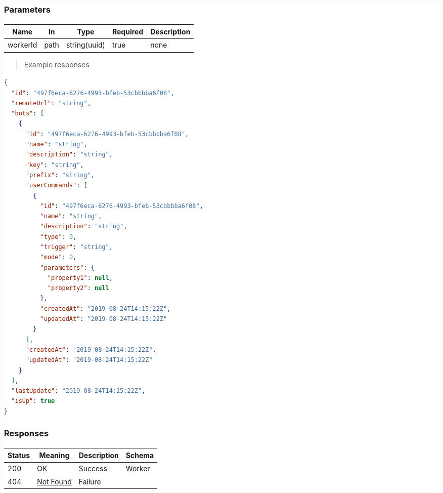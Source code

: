 ### Parameters

|Name|In|Type|Required|Description|
|---|---|---|---|---|
|workerId|path|string(uuid)|true|none|

> Example responses

```json
{
  "id": "497f6eca-6276-4993-bfeb-53cbbbba6f08",
  "remoteUrl": "string",
  "bots": [
    {
      "id": "497f6eca-6276-4993-bfeb-53cbbbba6f08",
      "name": "string",
      "description": "string",
      "key": "string",
      "prefix": "string",
      "userCommands": [
        {
          "id": "497f6eca-6276-4993-bfeb-53cbbbba6f08",
          "name": "string",
          "description": "string",
          "type": 0,
          "trigger": "string",
          "mode": 0,
          "parameters": {
            "property1": null,
            "property2": null
          },
          "createdAt": "2019-08-24T14:15:22Z",
          "updatedAt": "2019-08-24T14:15:22Z"
        }
      ],
      "createdAt": "2019-08-24T14:15:22Z",
      "updatedAt": "2019-08-24T14:15:22Z"
    }
  ],
  "lastUpdate": "2019-08-24T14:15:22Z",
  "isUp": true
}
```

### Responses

|Status|Meaning|Description|Schema|
|---|---|---|---|
|200|[OK](https://tools.ietf.org/html/rfc7231#section-6.3.1)|Success|[Worker](#schemaworker)|
|404|[Not Found](https://datatracker.ietf.org/doc/html/rfc7231#section-6.5.4)|Failure||
